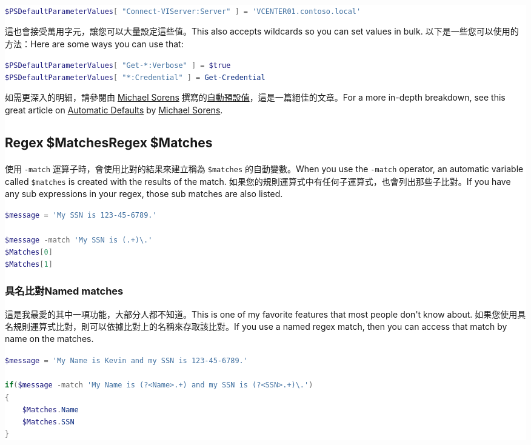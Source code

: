 ```powershell
$PSDefaultParameterValues[ "Connect-VIServer:Server" ] = 'VCENTER01.contoso.local'
```

<span data-ttu-id="cef83-355">這也會接受萬用字元，讓您可以大量設定這些值。</span><span class="sxs-lookup"><span data-stu-id="cef83-355">This also accepts wildcards so you can set values in bulk.</span></span> <span data-ttu-id="cef83-356">以下是一些您可以使用的方法：</span><span class="sxs-lookup"><span data-stu-id="cef83-356">Here are some ways you can use that:</span></span>

```powershell
$PSDefaultParameterValues[ "Get-*:Verbose" ] = $true
$PSDefaultParameterValues[ "*:Credential" ] = Get-Credential
```

<span data-ttu-id="cef83-357">如需更深入的明細，請參閱由 [Michael Sorens][] 撰寫的[自動預設值][]，這是一篇絕佳的文章。</span><span class="sxs-lookup"><span data-stu-id="cef83-357">For a more in-depth breakdown, see this great article on [Automatic Defaults][] by [Michael Sorens][].</span></span>

## <a name="regex-matches"></a><span data-ttu-id="cef83-358">Regex $Matches</span><span class="sxs-lookup"><span data-stu-id="cef83-358">Regex $Matches</span></span>

<span data-ttu-id="cef83-359">使用 `-match` 運算子時，會使用比對的結果來建立稱為 `$matches` 的自動變數。</span><span class="sxs-lookup"><span data-stu-id="cef83-359">When you use the `-match` operator, an automatic variable called `$matches` is created with the results of the match.</span></span> <span data-ttu-id="cef83-360">如果您的規則運算式中有任何子運算式，也會列出那些子比對。</span><span class="sxs-lookup"><span data-stu-id="cef83-360">If you have any sub expressions in your regex, those sub matches are also listed.</span></span>

```powershell
$message = 'My SSN is 123-45-6789.'

$message -match 'My SSN is (.+)\.'
$Matches[0]
$Matches[1]
```

### <a name="named-matches"></a><span data-ttu-id="cef83-361">具名比對</span><span class="sxs-lookup"><span data-stu-id="cef83-361">Named matches</span></span>

<span data-ttu-id="cef83-362">這是我最愛的其中一項功能，大部分人都不知道。</span><span class="sxs-lookup"><span data-stu-id="cef83-362">This is one of my favorite features that most people don't know about.</span></span> <span data-ttu-id="cef83-363">如果您使用具名規則運算式比對，則可以依據比對上的名稱來存取該比對。</span><span class="sxs-lookup"><span data-stu-id="cef83-363">If you use a named regex match, then you can access that match by name on the matches.</span></span>

```powershell
$message = 'My Name is Kevin and my SSN is 123-45-6789.'

if($message -match 'My Name is (?<Name>.+) and my SSN is (?<SSN>.+)\.')
{
    $Matches.Name
    $Matches.SSN
}
```


[原始版本]: https://powershellexplained.com/2016-11-06-powershell-hashtable-everything-you-wanted-to-know-about/
[original version]: https://powershellexplained.com/2016-11-06-powershell-hashtable-everything-you-wanted-to-know-about/
[powershellexplained.com]: https://powershellexplained.com/
[@KevinMarquette]: https://twitter.com/KevinMarquette
[雜湊表]: /powershell/module/microsoft.powershell.core/about/about_hash_tables
[hashtables]: /powershell/module/microsoft.powershell.core/about/about_hash_tables
[陣列]: /powershell/module/microsoft.powershell.core/about/about_arrays
[arrays]: /powershell/module/microsoft.powershell.core/about/about_arrays
[若效能至上，請將其進行測試]: https://github.com/PoshCode/PowerShellPracticeAndStyle/blob/master/Best%20Practices/Performance.md
[If performance matters, test it]: https://github.com/PoshCode/PowerShellPracticeAndStyle/blob/master/Best%20Practices/Performance.md
[展開]: /powershell/module/microsoft.powershell.core/about/about_splatting
[splatting]: /powershell/module/microsoft.powershell.core/about/about_splatting
[pscustomobject]: everything-about-pscustomobject.md
[JavaScriptSerializer]: /dotnet/api/system.web.script.serialization.javascriptserializer?view=netframework-4.8
[PSBoundParameters]: https://tommymaynard.com/the-psboundparameters-automatic-variable-2016/
[about_Automatic_Variables]: /powershell/module/microsoft.powershell.core/about/about_automatic_variables
[自動預設值]: https://www.simple-talk.com/sysadmin/PowerShell/PowerShell-time-saver-automatic-defaults/
[Automatic Defaults]: https://www.simple-talk.com/sysadmin/PowerShell/PowerShell-time-saver-automatic-defaults/
[Michael Sorens]: http://cleancode.sourceforge.net/wwwdoc/about.html